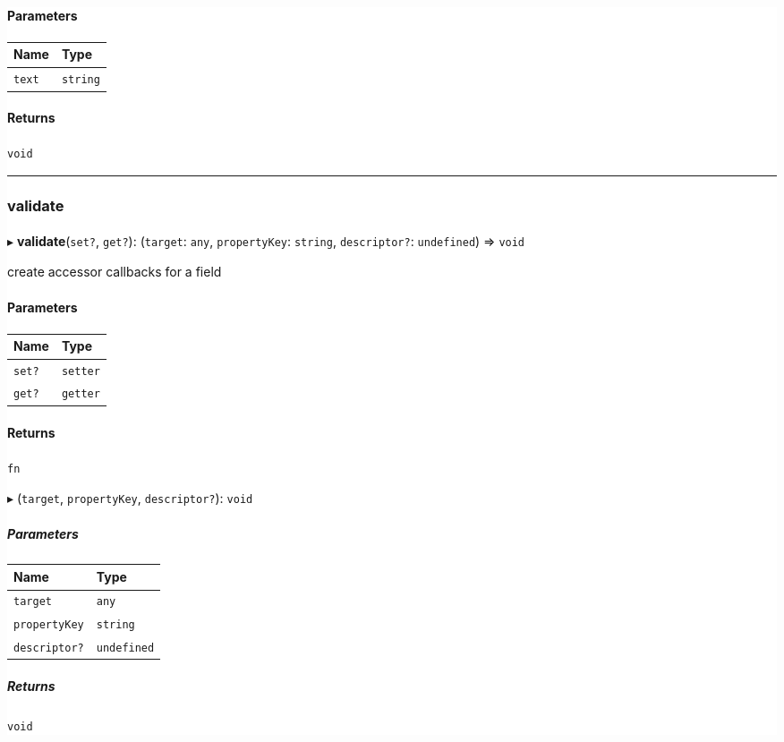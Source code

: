 #### Parameters

| Name | Type |
| :------ | :------ |
| `text` | `string` |

#### Returns

`void`

___

### validate

▸ **validate**(`set?`, `get?`): (`target`: `any`, `propertyKey`: `string`, `descriptor?`: `undefined`) => `void`

create accessor callbacks for a field

#### Parameters

| Name | Type |
| :------ | :------ |
| `set?` | `setter` |
| `get?` | `getter` |

#### Returns

`fn`

▸ (`target`, `propertyKey`, `descriptor?`): `void`

##### Parameters

| Name | Type |
| :------ | :------ |
| `target` | `any` |
| `propertyKey` | `string` |
| `descriptor?` | `undefined` |

##### Returns

`void`
